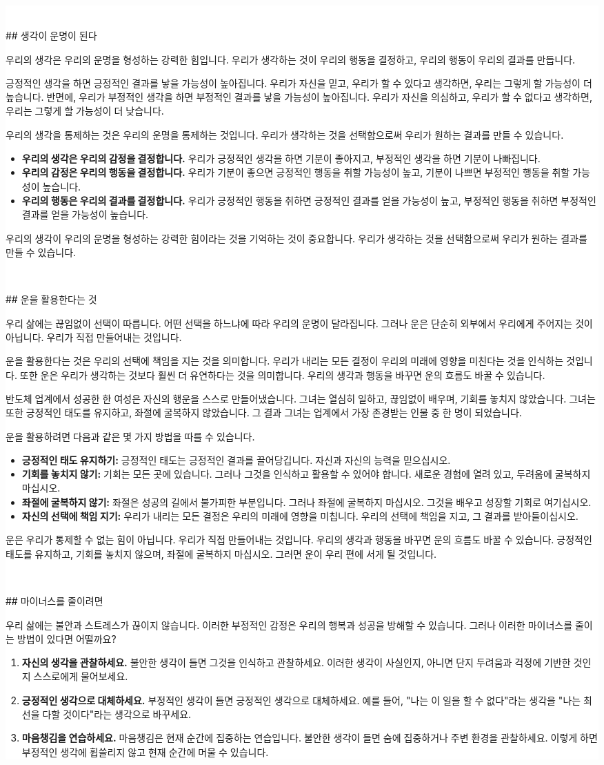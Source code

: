 <p>&nbsp;</p>
## 생각이 운명이 된다

우리의 생각은 우리의 운명을 형성하는 강력한 힘입니다. 우리가 생각하는 것이 우리의 행동을 결정하고, 우리의 행동이 우리의 결과를 만듭니다.

긍정적인 생각을 하면 긍정적인 결과를 낳을 가능성이 높아집니다. 우리가 자신을 믿고, 우리가 할 수 있다고 생각하면, 우리는 그렇게 할 가능성이 더 높습니다. 반면에, 우리가 부정적인 생각을 하면 부정적인 결과를 낳을 가능성이 높아집니다. 우리가 자신을 의심하고, 우리가 할 수 없다고 생각하면, 우리는 그렇게 할 가능성이 더 낮습니다.

우리의 생각을 통제하는 것은 우리의 운명을 통제하는 것입니다. 우리가 생각하는 것을 선택함으로써 우리가 원하는 결과를 만들 수 있습니다.



* **우리의 생각은 우리의 감정을 결정합니다.** 우리가 긍정적인 생각을 하면 기분이 좋아지고, 부정적인 생각을 하면 기분이 나빠집니다.
* **우리의 감정은 우리의 행동을 결정합니다.** 우리가 기분이 좋으면 긍정적인 행동을 취할 가능성이 높고, 기분이 나쁘면 부정적인 행동을 취할 가능성이 높습니다.
* **우리의 행동은 우리의 결과를 결정합니다.** 우리가 긍정적인 행동을 취하면 긍정적인 결과를 얻을 가능성이 높고, 부정적인 행동을 취하면 부정적인 결과를 얻을 가능성이 높습니다.

우리의 생각이 우리의 운명을 형성하는 강력한 힘이라는 것을 기억하는 것이 중요합니다. 우리가 생각하는 것을 선택함으로써 우리가 원하는 결과를 만들 수 있습니다.

<p>&nbsp;</p>
## 운을 활용한다는 것

우리 삶에는 끊임없이 선택이 따릅니다. 어떤 선택을 하느냐에 따라 우리의 운명이 달라집니다. 그러나 운은 단순히 외부에서 우리에게 주어지는 것이 아닙니다. 우리가 직접 만들어내는 것입니다.

운을 활용한다는 것은 우리의 선택에 책임을 지는 것을 의미합니다. 우리가 내리는 모든 결정이 우리의 미래에 영향을 미친다는 것을 인식하는 것입니다. 또한 운은 우리가 생각하는 것보다 훨씬 더 유연하다는 것을 의미합니다. 우리의 생각과 행동을 바꾸면 운의 흐름도 바꿀 수 있습니다.



반도체 업계에서 성공한 한 여성은 자신의 행운을 스스로 만들어냈습니다. 그녀는 열심히 일하고, 끊임없이 배우며, 기회를 놓치지 않았습니다. 그녀는 또한 긍정적인 태도를 유지하고, 좌절에 굴복하지 않았습니다. 그 결과 그녀는 업계에서 가장 존경받는 인물 중 한 명이 되었습니다.



운을 활용하려면 다음과 같은 몇 가지 방법을 따를 수 있습니다.

- **긍정적인 태도 유지하기:** 긍정적인 태도는 긍정적인 결과를 끌어당깁니다. 자신과 자신의 능력을 믿으십시오.
- **기회를 놓치지 않기:** 기회는 모든 곳에 있습니다. 그러나 그것을 인식하고 활용할 수 있어야 합니다. 새로운 경험에 열려 있고, 두려움에 굴복하지 마십시오.
- **좌절에 굴복하지 않기:** 좌절은 성공의 길에서 불가피한 부분입니다. 그러나 좌절에 굴복하지 마십시오. 그것을 배우고 성장할 기회로 여기십시오.
- **자신의 선택에 책임 지기:** 우리가 내리는 모든 결정은 우리의 미래에 영향을 미칩니다. 우리의 선택에 책임을 지고, 그 결과를 받아들이십시오.

운은 우리가 통제할 수 없는 힘이 아닙니다. 우리가 직접 만들어내는 것입니다. 우리의 생각과 행동을 바꾸면 운의 흐름도 바꿀 수 있습니다. 긍정적인 태도를 유지하고, 기회를 놓치지 않으며, 좌절에 굴복하지 마십시오. 그러면 운이 우리 편에 서게 될 것입니다.

<p>&nbsp;</p>
## 마이너스를 줄이려면

우리 삶에는 불안과 스트레스가 끊이지 않습니다. 이러한 부정적인 감정은 우리의 행복과 성공을 방해할 수 있습니다. 그러나 이러한 마이너스를 줄이는 방법이 있다면 어떨까요?



1. **자신의 생각을 관찰하세요.** 불안한 생각이 들면 그것을 인식하고 관찰하세요. 이러한 생각이 사실인지, 아니면 단지 두려움과 걱정에 기반한 것인지 스스로에게 물어보세요.

2. **긍정적인 생각으로 대체하세요.** 부정적인 생각이 들면 긍정적인 생각으로 대체하세요. 예를 들어, "나는 이 일을 할 수 없다"라는 생각을 "나는 최선을 다할 것이다"라는 생각으로 바꾸세요.

3. **마음챙김을 연습하세요.** 마음챙김은 현재 순간에 집중하는 연습입니다. 불안한 생각이 들면 숨에 집중하거나 주변 환경을 관찰하세요. 이렇게 하면 부정적인 생각에 휩쓸리지 않고 현재 순간에 머물 수 있습니다.
